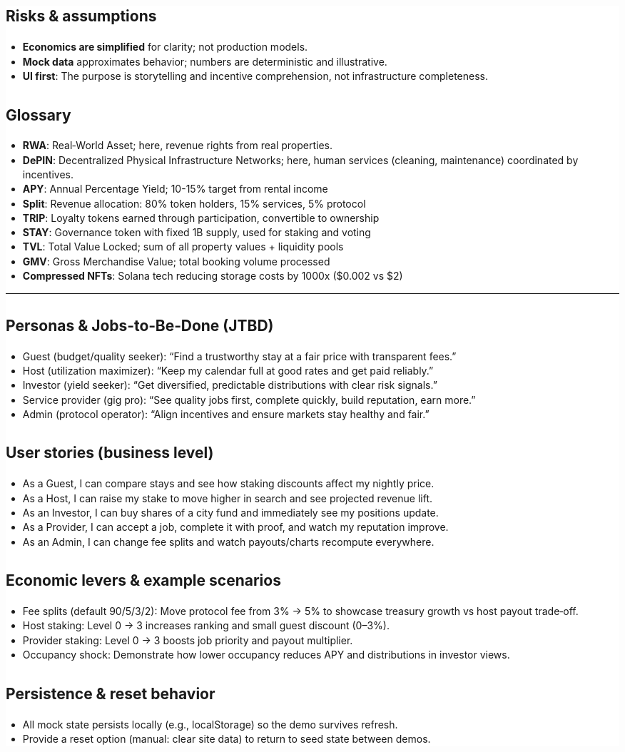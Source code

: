 ## Risks & assumptions

- **Economics are simplified** for clarity; not production models.
- **Mock data** approximates behavior; numbers are deterministic and illustrative.
- **UI first**: The purpose is storytelling and incentive comprehension, not infrastructure completeness.

## Glossary

- **RWA**: Real‑World Asset; here, revenue rights from real properties.
- **DePIN**: Decentralized Physical Infrastructure Networks; here, human services (cleaning, maintenance) coordinated by incentives.
- **APY**: Annual Percentage Yield; 10-15% target from rental income
- **Split**: Revenue allocation: 80% token holders, 15% services, 5% protocol
- **TRIP**: Loyalty tokens earned through participation, convertible to ownership
- **STAY**: Governance token with fixed 1B supply, used for staking and voting
- **TVL**: Total Value Locked; sum of all property values + liquidity pools
- **GMV**: Gross Merchandise Value; total booking volume processed
- **Compressed NFTs**: Solana tech reducing storage costs by 1000x ($0.002 vs $2)

---

## Personas & Jobs‑to‑Be‑Done (JTBD)

- Guest (budget/quality seeker): “Find a trustworthy stay at a fair price with transparent fees.”
- Host (utilization maximizer): “Keep my calendar full at good rates and get paid reliably.”
- Investor (yield seeker): “Get diversified, predictable distributions with clear risk signals.”
- Service provider (gig pro): “See quality jobs first, complete quickly, build reputation, earn more.”
- Admin (protocol operator): “Align incentives and ensure markets stay healthy and fair.”

## User stories (business level)

- As a Guest, I can compare stays and see how staking discounts affect my nightly price.
- As a Host, I can raise my stake to move higher in search and see projected revenue lift.
- As an Investor, I can buy shares of a city fund and immediately see my positions update.
- As a Provider, I can accept a job, complete it with proof, and watch my reputation improve.
- As an Admin, I can change fee splits and watch payouts/charts recompute everywhere.

## Economic levers & example scenarios

- Fee splits (default 90/5/3/2): Move protocol fee from 3% → 5% to showcase treasury growth vs host payout trade‑off.
- Host staking: Level 0 → 3 increases ranking and small guest discount (0–3%).
- Provider staking: Level 0 → 3 boosts job priority and payout multiplier.
- Occupancy shock: Demonstrate how lower occupancy reduces APY and distributions in investor views.

## Persistence & reset behavior

- All mock state persists locally (e.g., localStorage) so the demo survives refresh.
- Provide a reset option (manual: clear site data) to return to seed state between demos.

